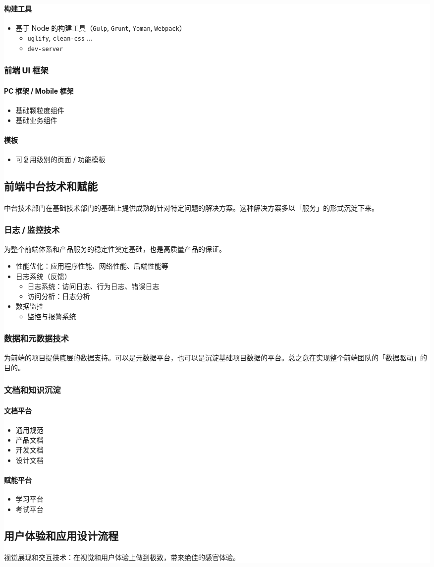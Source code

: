 #### 构建工具

- 基于 Node 的构建工具（`Gulp`, `Grunt`, `Yoman`, `Webpack`）
  - `uglify`, `clean-css` ...
  - `dev-server`

### 前端 UI 框架

#### PC 框架 / Mobile 框架

- 基础颗粒度组件
- 基础业务组件

#### 模板

- 可复用级别的页面 / 功能模板

## 前端中台技术和赋能

中台技术部门在基础技术部门的基础上提供成熟的针对特定问题的解决方案。这种解决方案多以「服务」的形式沉淀下来。

### 日志 / 监控技术

为整个前端体系和产品服务的稳定性奠定基础，也是高质量产品的保证。

- 性能优化：应用程序性能、网络性能、后端性能等
- 日志系统（反馈）
    - 日志系统：访问日志、行为日志、错误日志
    - 访问分析：日志分析
- 数据监控
    - 监控与报警系统

### 数据和元数据技术

为前端的项目提供底层的数据支持。可以是元数据平台，也可以是沉淀基础项目数据的平台。总之意在实现整个前端团队的「数据驱动」的目的。

### 文档和知识沉淀

#### 文档平台

- 通用规范
- 产品文档
- 开发文档
- 设计文档

#### 赋能平台

- 学习平台
- 考试平台

## 用户体验和应用设计流程

视觉展现和交互技术：在视觉和用户体验上做到极致，带来绝佳的感官体验。
